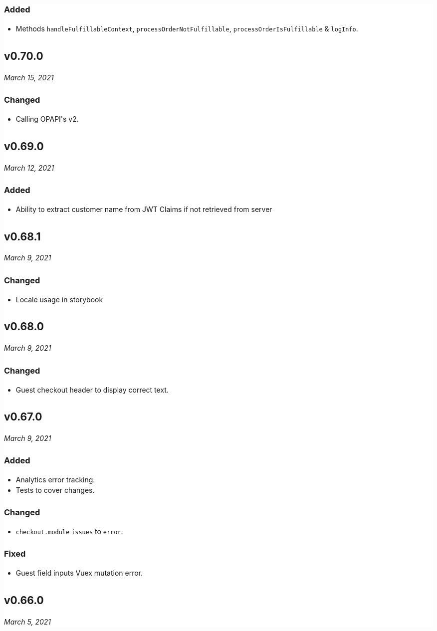 ### Added
- Methods `handleFulfillableContext`, `processOrderNotFulfillable`,
`processOrderIsFulfillable` & `logInfo`.


v0.70.0
------------------------------
*March 15, 2021*

### Changed
- Calling OPAPI's v2.


v0.69.0
------------------------------
*March 12, 2021*

### Added
- Ability to extract customer name from JWT Claims if not retrieved from server


v0.68.1
------------------------------
*March 9, 2021*

### Changed
- Locale usage in storybook


v0.68.0
------------------------------
*March 9, 2021*

### Changed
- Guest checkout header to display correct text.


v0.67.0
------------------------------
*March 9, 2021*

### Added
- Analytics error tracking.
- Tests to cover changes.

### Changed
- `checkout.module` `issues` to `error`.

### Fixed
- Guest field inputs Vuex mutation error.


v0.66.0
------------------------------
*March 5, 2021*
